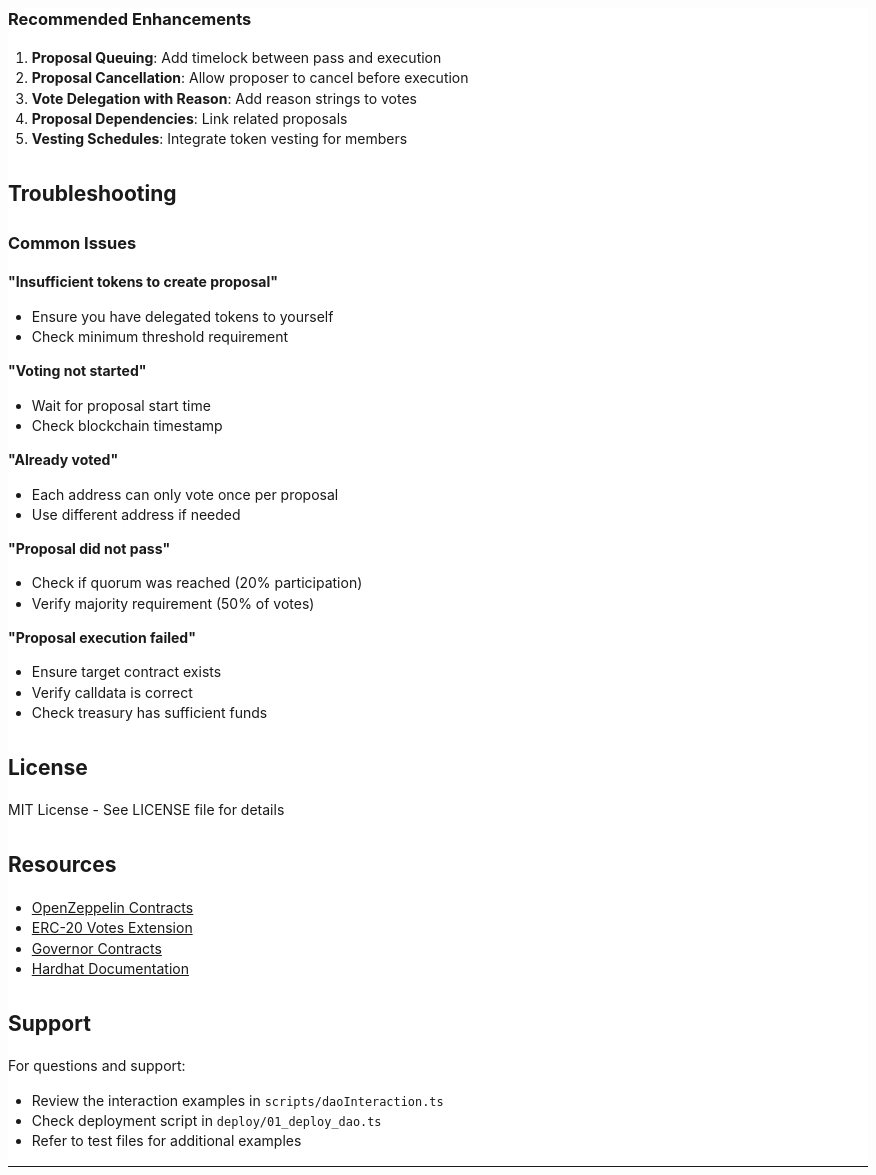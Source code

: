 ### Recommended Enhancements

1. **Proposal Queuing**: Add timelock between pass and execution
2. **Proposal Cancellation**: Allow proposer to cancel before execution
3. **Vote Delegation with Reason**: Add reason strings to votes
4. **Proposal Dependencies**: Link related proposals
5. **Vesting Schedules**: Integrate token vesting for members

## Troubleshooting

### Common Issues

**"Insufficient tokens to create proposal"**
- Ensure you have delegated tokens to yourself
- Check minimum threshold requirement

**"Voting not started"**
- Wait for proposal start time
- Check blockchain timestamp

**"Already voted"**
- Each address can only vote once per proposal
- Use different address if needed

**"Proposal did not pass"**
- Check if quorum was reached (20% participation)
- Verify majority requirement (50% of votes)

**"Proposal execution failed"**
- Ensure target contract exists
- Verify calldata is correct
- Check treasury has sufficient funds

## License

MIT License - See LICENSE file for details

## Resources

- [OpenZeppelin Contracts](https://docs.openzeppelin.com/contracts/)
- [ERC-20 Votes Extension](https://docs.openzeppelin.com/contracts/api/token/erc20#ERC20Votes)
- [Governor Contracts](https://docs.openzeppelin.com/contracts/api/governance)
- [Hardhat Documentation](https://hardhat.org/docs)

## Support

For questions and support:
- Review the interaction examples in `scripts/daoInteraction.ts`
- Check deployment script in `deploy/01_deploy_dao.ts`
- Refer to test files for additional examples

---
